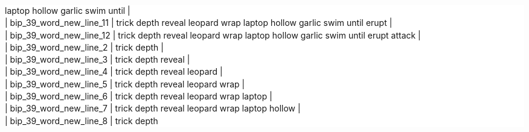 laptop
hollow
garlic
swim
until |  
| bip_39_word_new_line_11 | trick
depth
reveal
leopard
wrap
laptop
hollow
garlic
swim
until
erupt |  
| bip_39_word_new_line_12 | trick
depth
reveal
leopard
wrap
laptop
hollow
garlic
swim
until
erupt
attack |  
| bip_39_word_new_line_2 | trick
depth |  
| bip_39_word_new_line_3 | trick
depth
reveal |  
| bip_39_word_new_line_4 | trick
depth
reveal
leopard |  
| bip_39_word_new_line_5 | trick
depth
reveal
leopard
wrap |  
| bip_39_word_new_line_6 | trick
depth
reveal
leopard
wrap
laptop |  
| bip_39_word_new_line_7 | trick
depth
reveal
leopard
wrap
laptop
hollow |  
| bip_39_word_new_line_8 | trick
depth
